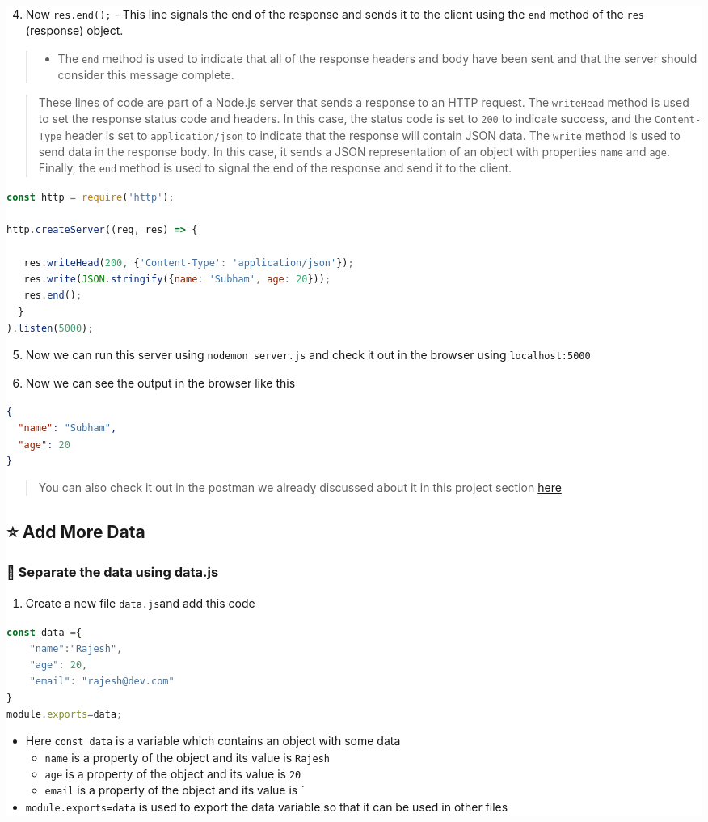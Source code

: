  4. Now `res.end();` - This line signals the end of the response and sends it to the client using the `end` method of the `res` (response) object.

 >  -  The `end` method is used to indicate that all of the response headers and body have been sent and that the server should consider this message complete.



 > These lines of code are part of a Node.js server that sends a response to an HTTP request. The `writeHead` method is used to set the response status code and headers. In this case, the status code is set to `200` to indicate success, and the `Content-Type` header is set to `application/json` to indicate that the response will contain JSON data. The `write` method is used to send data in the response body. In this case, it sends a JSON representation of an object with properties `name` and `age`. Finally, the `end` method is used to signal the end of the response and send it to the client.




```js filename="server.js"
const http = require('http');

http.createServer((req, res) => {

   res.writeHead(200, {'Content-Type': 'application/json'});
   res.write(JSON.stringify({name: 'Subham', age: 20}));
   res.end();
  }
).listen(5000);
```
5. Now we can run this server using `nodemon server.js` and check it out in the browser using `localhost:5000`

6. Now we can see the output in the browser like this

```json
{
  "name": "Subham",
  "age": 20
}
```

> You can also check it out in the postman we already discussed about it in this project section [here](https://codexam.vercel.app/docs/project/xt/xt4)




## ⭐ Add More Data





 ### 📝 Separate the data using data.js

 1. Create a new file `data.js`and add this code
 ```js filename="data.js"
 const data ={
     "name":"Rajesh",
     "age": 20,
     "email": "rajesh@dev.com"
 }
 module.exports=data;
 ```
 - Here `const data` is a variable which contains an object with some data
    - `name` is a property of the object and its value is `Rajesh`
    - `age` is a property of the object and its value is `20`
    - `email` is a property of the object and its value is `
 - `module.exports=data` is used to export the data variable so that it can be used in other files
